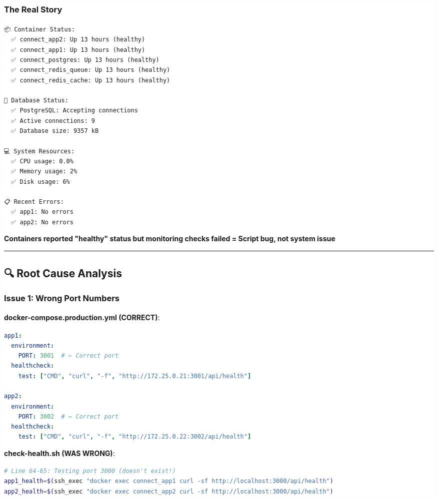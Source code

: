 ### The Real Story
```
📦 Container Status:
  ✅ connect_app2: Up 13 hours (healthy)
  ✅ connect_app1: Up 13 hours (healthy)
  ✅ connect_postgres: Up 13 hours (healthy)
  ✅ connect_redis_queue: Up 13 hours (healthy)
  ✅ connect_redis_cache: Up 13 hours (healthy)

💾 Database Status:
  ✅ PostgreSQL: Accepting connections
  ✅ Active connections: 9
  ✅ Database size: 9357 kB

💻 System Resources:
  ✅ CPU usage: 0.0%
  ✅ Memory usage: 2%
  ✅ Disk usage: 6%

📋 Recent Errors:
  ✅ app1: No errors
  ✅ app2: No errors
```

**Containers reported "healthy" status but monitoring checks failed = Script bug, not system issue**

---

## 🔍 Root Cause Analysis

### Issue 1: Wrong Port Numbers

**docker-compose.production.yml (CORRECT)**:
```yaml
app1:
  environment:
    PORT: 3001  # ← Correct port
  healthcheck:
    test: ["CMD", "curl", "-f", "http://172.25.0.21:3001/api/health"]

app2:
  environment:
    PORT: 3002  # ← Correct port
  healthcheck:
    test: ["CMD", "curl", "-f", "http://172.25.0.22:3002/api/health"]
```

**check-health.sh (WAS WRONG)**:
```bash
# Line 64-65: Testing port 3000 (doesn't exist!)
app1_health=$(ssh_exec "docker exec connect_app1 curl -sf http://localhost:3000/api/health")
app2_health=$(ssh_exec "docker exec connect_app2 curl -sf http://localhost:3000/api/health")
```
